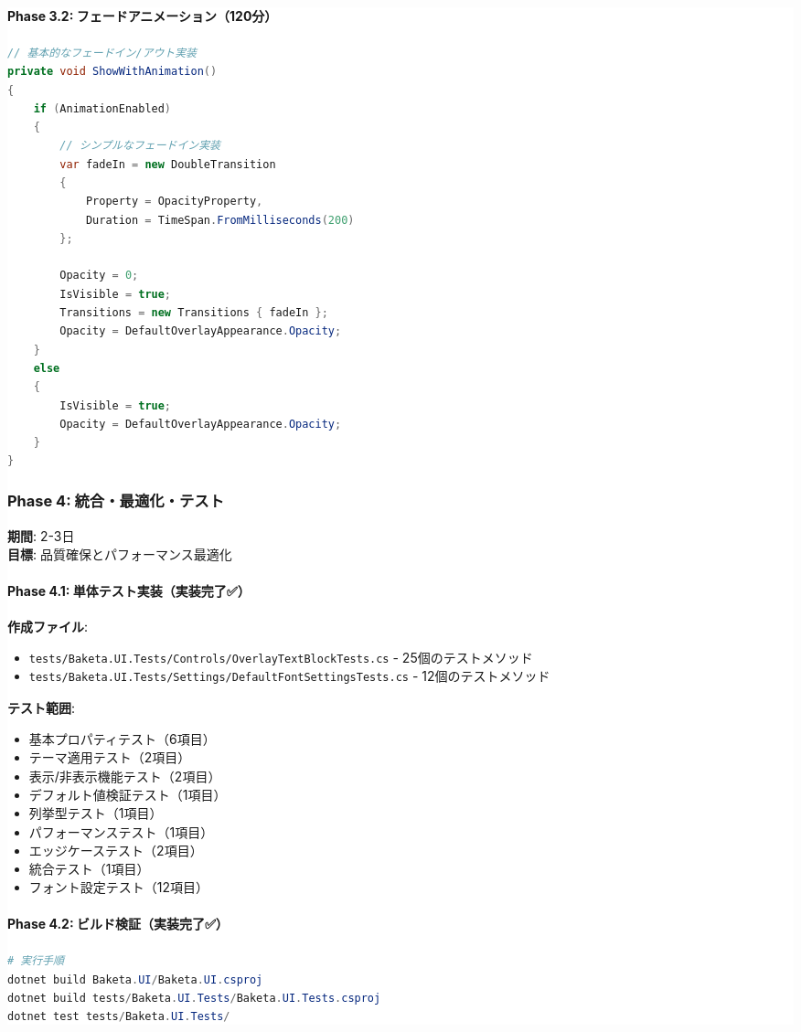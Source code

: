 #### Phase 3.2: フェードアニメーション（120分）
```csharp
// 基本的なフェードイン/アウト実装
private void ShowWithAnimation()
{
    if (AnimationEnabled)
    {
        // シンプルなフェードイン実装
        var fadeIn = new DoubleTransition
        {
            Property = OpacityProperty,
            Duration = TimeSpan.FromMilliseconds(200)
        };
        
        Opacity = 0;
        IsVisible = true;
        Transitions = new Transitions { fadeIn };
        Opacity = DefaultOverlayAppearance.Opacity;
    }
    else
    {
        IsVisible = true;
        Opacity = DefaultOverlayAppearance.Opacity;
    }
}
```

### Phase 4: 統合・最適化・テスト
**期間**: 2-3日  
**目標**: 品質確保とパフォーマンス最適化

#### Phase 4.1: 単体テスト実装（実装完了✅）
**作成ファイル**:
- `tests/Baketa.UI.Tests/Controls/OverlayTextBlockTests.cs` - 25個のテストメソッド
- `tests/Baketa.UI.Tests/Settings/DefaultFontSettingsTests.cs` - 12個のテストメソッド

**テスト範囲**:
- 基本プロパティテスト（6項目）
- テーマ適用テスト（2項目）
- 表示/非表示機能テスト（2項目）
- デフォルト値検証テスト（1項目）
- 列挙型テスト（1項目）
- パフォーマンステスト（1項目）
- エッジケーステスト（2項目）
- 統合テスト（1項目）
- フォント設定テスト（12項目）

#### Phase 4.2: ビルド検証（実装完了✅）
```powershell
# 実行手順
dotnet build Baketa.UI/Baketa.UI.csproj
dotnet build tests/Baketa.UI.Tests/Baketa.UI.Tests.csproj
dotnet test tests/Baketa.UI.Tests/
```
